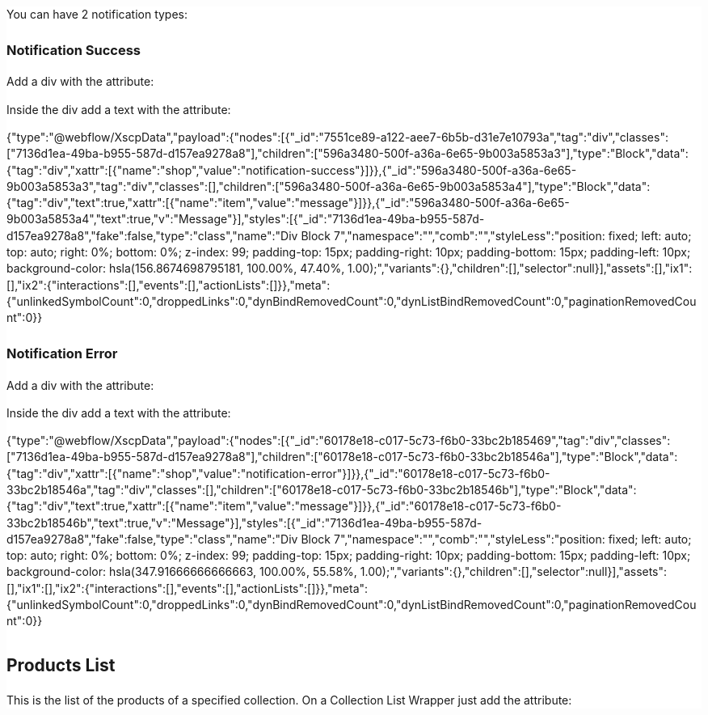 You can have 2 notification types:

### Notification Success

Add a div with the attribute:

<Attribute name="shop" value="notification-success" />

Inside the div add a text with the attribute:

<Attribute name="item" value="message" />


<CopyElement title="Notification Success">{"type":"@webflow/XscpData","payload":{"nodes":[{"_id":"7551ce89-a122-aee7-6b5b-d31e7e10793a","tag":"div","classes":["7136d1ea-49ba-b955-587d-d157ea9278a8"],"children":["596a3480-500f-a36a-6e65-9b003a5853a3"],"type":"Block","data":{"tag":"div","xattr":[{"name":"shop","value":"notification-success"}]}},{"_id":"596a3480-500f-a36a-6e65-9b003a5853a3","tag":"div","classes":[],"children":["596a3480-500f-a36a-6e65-9b003a5853a4"],"type":"Block","data":{"tag":"div","text":true,"xattr":[{"name":"item","value":"message"}]}},{"_id":"596a3480-500f-a36a-6e65-9b003a5853a4","text":true,"v":"Message"}],"styles":[{"_id":"7136d1ea-49ba-b955-587d-d157ea9278a8","fake":false,"type":"class","name":"Div Block 7","namespace":"","comb":"","styleLess":"position: fixed; left: auto; top: auto; right: 0%; bottom: 0%; z-index: 99; padding-top: 15px; padding-right: 10px; padding-bottom: 15px; padding-left: 10px; background-color: hsla(156.8674698795181, 100.00%, 47.40%, 1.00);","variants":{},"children":[],"selector":null}],"assets":[],"ix1":[],"ix2":{"interactions":[],"events":[],"actionLists":[]}},"meta":{"unlinkedSymbolCount":0,"droppedLinks":0,"dynBindRemovedCount":0,"dynListBindRemovedCount":0,"paginationRemovedCount":0}}</CopyElement>

### Notification Error

Add a div with the attribute:

<Attribute name="shop" value="notification-error" />

Inside the div add a text with the attribute:

<Attribute name="item" value="message" />

<CopyElement title="Notification Error">{"type":"@webflow/XscpData","payload":{"nodes":[{"_id":"60178e18-c017-5c73-f6b0-33bc2b185469","tag":"div","classes":["7136d1ea-49ba-b955-587d-d157ea9278a8"],"children":["60178e18-c017-5c73-f6b0-33bc2b18546a"],"type":"Block","data":{"tag":"div","xattr":[{"name":"shop","value":"notification-error"}]}},{"_id":"60178e18-c017-5c73-f6b0-33bc2b18546a","tag":"div","classes":[],"children":["60178e18-c017-5c73-f6b0-33bc2b18546b"],"type":"Block","data":{"tag":"div","text":true,"xattr":[{"name":"item","value":"message"}]}},{"_id":"60178e18-c017-5c73-f6b0-33bc2b18546b","text":true,"v":"Message"}],"styles":[{"_id":"7136d1ea-49ba-b955-587d-d157ea9278a8","fake":false,"type":"class","name":"Div Block 7","namespace":"","comb":"","styleLess":"position: fixed; left: auto; top: auto; right: 0%; bottom: 0%; z-index: 99; padding-top: 15px; padding-right: 10px; padding-bottom: 15px; padding-left: 10px; background-color: hsla(347.91666666666663, 100.00%, 55.58%, 1.00);","variants":{},"children":[],"selector":null}],"assets":[],"ix1":[],"ix2":{"interactions":[],"events":[],"actionLists":[]}},"meta":{"unlinkedSymbolCount":0,"droppedLinks":0,"dynBindRemovedCount":0,"dynListBindRemovedCount":0,"paginationRemovedCount":0}}</CopyElement>


## Products List

This is the list of the products of a specified collection. 
On a Collection List Wrapper just add the attribute:
